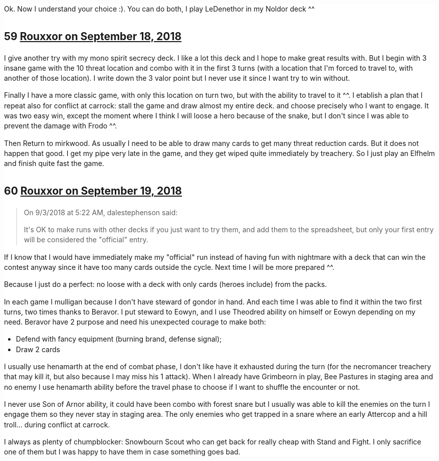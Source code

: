 Ok. Now I understand your choice :). You can do both, I play LeDenethor in my Noldor deck ^^

## 59 [Rouxxor on September 18, 2018](https://community.fantasyflightgames.com/topic/281893-september-solo-league-mirkwood-cycle/?do=findComment&comment=3475368)

I give another try with my mono spirit secrecy deck. I like a lot this deck and I hope to make great results with. But I begin with 3 insane game with the 10 threat location and combo with it in the first 3 turns (with a location that I'm forced to travel to, with another of those location). I write down the 3 valor point but I never use it since I want try to win without.

Finally I have a more classic game, with only this location on turn two, but with the ability to travel to it ^^. I etablish a plan that I repeat also for conflict at carrock: stall the game and draw almost my entire deck. and choose precisely who I want to engage. It was two easy win, except the moment where I think I will loose a hero because of the snake, but I don't since I was able to prevent the damage with Frodo ^^.

Then Return to mirkwood. As usually I need to be able to draw many cards to get many threat reduction cards. But it does not happen that good. I get my pipe very late in the game, and they get wiped quite immediately by treachery. So I just play an Elfhelm and finish quite fast the game.

## 60 [Rouxxor on September 19, 2018](https://community.fantasyflightgames.com/topic/281893-september-solo-league-mirkwood-cycle/?do=findComment&comment=3475392)

> On 9/3/2018 at 5:22 AM, dalestephenson said:
> 
> It's OK to make runs with other decks if you just want to try them, and add them to the spreadsheet, but only your first entry will be considered the "official" entry.

If I know that I would have immediately make my "official" run instead of having fun with nightmare with a deck that can win the contest anyway since it have too many cards outside the cycle. Next time I will be more prepared ^^.

Because I just do a perfect: no loose with a deck with only cards (heroes include) from the packs.

In each game I mulligan because I don't have steward of gondor in hand. And each time I was able to find it within the two first turns, two times thanks to Beravor. I put steward to Eowyn, and I use Theodred ability on himself or Eowyn depending on my need. Beravor have 2 purpose and need his unexpected courage to make both:
- Defend with fancy equipment (burning brand, defense signal);
- Draw 2 cards

I usually use henamarth at the end of combat phase, I don't like have it exhausted during the turn (for the necromancer treachery that may kill it, but also because I may miss his 1 attack). When I already have Grimbeorn in play, Bee Pastures in staging area and no enemy I use henamarth ability before the travel phase to choose if I want to shuffle the encounter or not.

I never use Son of Arnor ability, it could have been combo with forest snare but I usually was able to kill the enemies on the turn I engage them so they never stay in staging area. The only enemies who get trapped in a snare where an early Attercop and a hill troll... during conflict at carrock.

I always as plenty of chumpblocker: Snowbourn Scout who can get back for really cheap with Stand and Fight. I only sacrifice one of them but I was happy to have them in case something goes bad.
